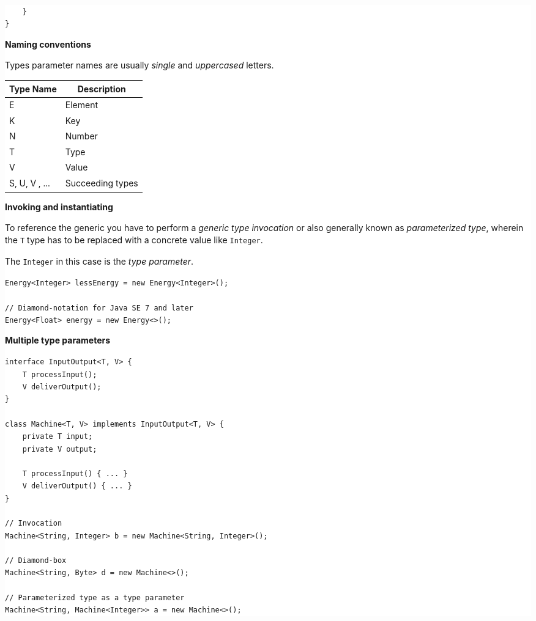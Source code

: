 ```
    }
}
```

**Naming conventions**

Types parameter names are usually *single* and *uppercased* letters.

| Type Name     | Description      |
| ------------- | ---------------- |
| E             | Element          |
| K             | Key              |
| N             | Number           |
| T             | Type             |
| V             | Value            |
| S, U, V , ... | Succeeding types |

**Invoking and instantiating**

To reference the generic you have to perform a *generic type invocation* or also generally known as *parameterized type*, wherein the `T` type has to be replaced with a concrete value like `Integer`. 

The `Integer` in this case is the *type parameter*.

```
Energy<Integer> lessEnergy = new Energy<Integer>();

// Diamond-notation for Java SE 7 and later
Energy<Float> energy = new Energy<>();
```

**Multiple type parameters**

```
interface InputOutput<T, V> {
    T processInput();
    V deliverOutput();
}

class Machine<T, V> implements InputOutput<T, V> {
    private T input;
    private V output;

    T processInput() { ... }
    V deliverOutput() { ... }
}

// Invocation
Machine<String, Integer> b = new Machine<String, Integer>();

// Diamond-box
Machine<String, Byte> d = new Machine<>();

// Parameterized type as a type parameter
Machine<String, Machine<Integer>> a = new Machine<>();
```
